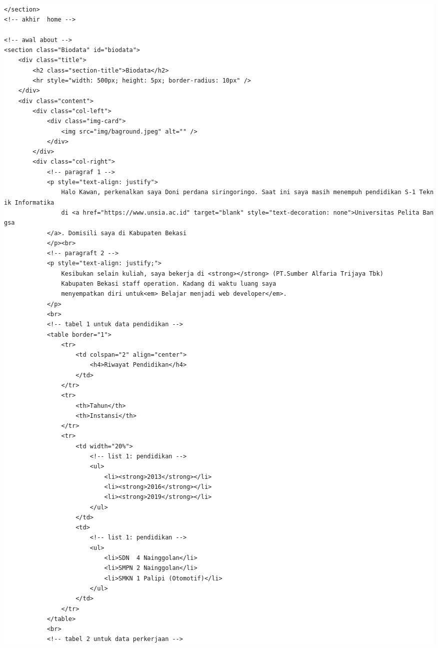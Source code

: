	</section>
	<!-- akhir  home -->

	<!-- awal about -->
	<section class="Biodata" id="biodata">
		<div class="title">
			<h2 class="section-title">Biodata</h2>
			<hr style="width: 500px; height: 5px; border-radius: 10px" />
		</div>
		<div class="content">
			<div class="col-left">
				<div class="img-card">
					<img src="img/baground.jpeg" alt="" />
				</div>
			</div>
			<div class="col-right">
				<!-- paragraf 1 -->
				<p style="text-align: justify">
					Halo Kawan, perkenalkan saya Doni perdana siringoringo. Saat ini saya masih menempuh pendidikan S-1 Teknik Informatika
					di <a href="https://www.unsia.ac.id" target="blank" style="text-decoration: none">Universitas Pelita Bangsa
				</a>. Domisili saya di Kabupaten Bekasi
				</p><br>
				<!-- paragraft 2 -->
				<p style="text-align: justify;">
					Kesibukan selain kuliah, saya bekerja di <strong></strong> (PT.Sumber Alfaria Trijaya Tbk)
					Kabupaten Bekasi staff operation. Kadang di waktu luang saya
					menyempatkan diri untuk<em> Belajar menjadi web developer</em>.
				</p>
				<br>
				<!-- tabel 1 untuk data pendidikan -->
				<table border="1">
					<tr>
						<td colspan="2" align="center">
							<h4>Riwayat Pendidikan</h4>
						</td>
					</tr>
					<tr>
						<th>Tahun</th>
						<th>Instansi</th>
					</tr>
					<tr>
						<td width="20%">
							<!-- list 1: pendidikan -->
							<ul>
								<li><strong>2013</strong></li>
								<li><strong>2016</strong></li>
								<li><strong>2019</strong></li>
							</ul>
						</td>
						<td>
							<!-- list 1: pendidikan -->
							<ul>
								<li>SDN  4 Nainggolan</li>
								<li>SMPN 2 Nainggolan</li>
								<li>SMKN 1 Palipi (Otomotif)</li>
							</ul>
						</td>
					</tr>
				</table>
				<br>
				<!-- tabel 2 untuk data perkerjaan -->